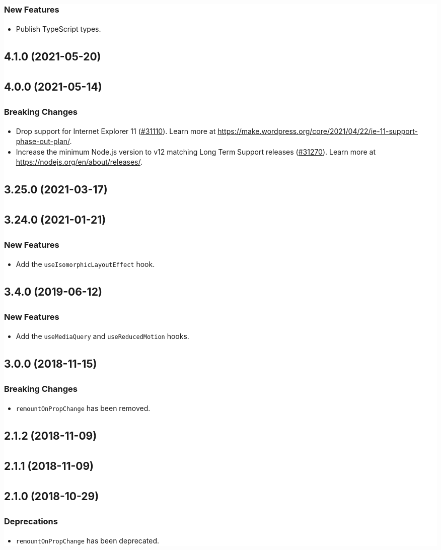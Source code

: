 ### New Features

-   Publish TypeScript types.

## 4.1.0 (2021-05-20)

## 4.0.0 (2021-05-14)

### Breaking Changes

-   Drop support for Internet Explorer 11 ([#31110](https://github.com/WordPress/gutenberg/pull/31110)). Learn more at <https://make.wordpress.org/core/2021/04/22/ie-11-support-phase-out-plan/>.
-   Increase the minimum Node.js version to v12 matching Long Term Support releases ([#31270](https://github.com/WordPress/gutenberg/pull/31270)). Learn more at <https://nodejs.org/en/about/releases/>.

## 3.25.0 (2021-03-17)

## 3.24.0 (2021-01-21)

### New Features

-   Add the `useIsomorphicLayoutEffect` hook.

## 3.4.0 (2019-06-12)

### New Features

-   Add the `useMediaQuery` and `useReducedMotion` hooks.

## 3.0.0 (2018-11-15)

### Breaking Changes

-   `remountOnPropChange` has been removed.

## 2.1.2 (2018-11-09)

## 2.1.1 (2018-11-09)

## 2.1.0 (2018-10-29)

### Deprecations

-   `remountOnPropChange` has been deprecated.
